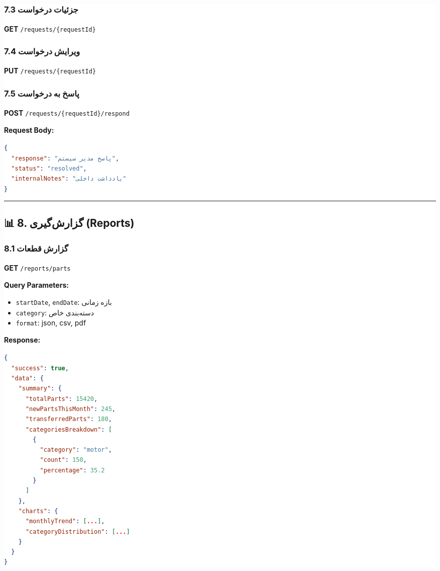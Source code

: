 ### 7.3 جزئیات درخواست
**GET** `/requests/{requestId}`

### 7.4 ویرایش درخواست
**PUT** `/requests/{requestId}`

### 7.5 پاسخ به درخواست
**POST** `/requests/{requestId}/respond`

**Request Body:**
```json
{
  "response": "پاسخ مدیر سیستم",
  "status": "resolved",
  "internalNotes": "یادداشت داخلی"
}
```

---

## 📊 **8. گزارش‌گیری (Reports)**

### 8.1 گزارش قطعات
**GET** `/reports/parts`

**Query Parameters:**
- `startDate`, `endDate`: بازه زمانی
- `category`: دسته‌بندی خاص
- `format`: json, csv, pdf

**Response:**
```json
{
  "success": true,
  "data": {
    "summary": {
      "totalParts": 15420,
      "newPartsThisMonth": 245,
      "transferredParts": 180,
      "categoriesBreakdown": [
        {
          "category": "motor",
          "count": 150,
          "percentage": 35.2
        }
      ]
    },
    "charts": {
      "monthlyTrend": [...],
      "categoryDistribution": [...]
    }
  }
}
```
